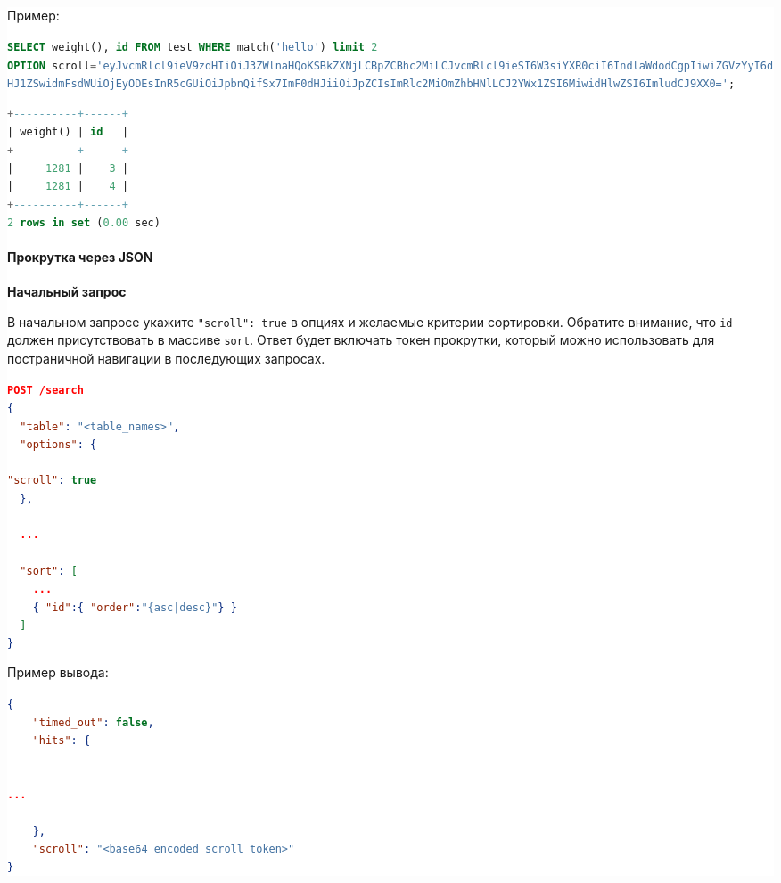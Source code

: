 
Пример:


```sql
SELECT weight(), id FROM test WHERE match('hello') limit 2
OPTION scroll='eyJvcmRlcl9ieV9zdHIiOiJ3ZWlnaHQoKSBkZXNjLCBpZCBhc2MiLCJvcmRlcl9ieSI6W3siYXR0ciI6IndlaWdodCgpIiwiZGVzYyI6dHJ1ZSwidmFsdWUiOjEyODEsInR5cGUiOiJpbnQifSx7ImF0dHJiiOiJpZCIsImRlc2MiOmZhbHNlLCJ2YWx1ZSI6MiwidHlwZSI6ImludCJ9XX0=';
```


```sql
+----------+------+
| weight() | id   |
+----------+------+
|     1281 |    3 |
|     1281 |    4 |
+----------+------+
2 rows in set (0.00 sec)
```



#### Прокрутка через JSON


**Начальный запрос**

В начальном запросе укажите `"scroll": true` в опциях и желаемые критерии сортировки. Обратите внимание, что `id` должен присутствовать в массиве `sort`. Ответ будет включать токен прокрутки, который можно использовать для постраничной навигации в последующих запросах.

```json
POST /search
{ 
  "table": "<table_names>",
  "options": {

"scroll": true
  }, 
  
  ...
  
  "sort": [
    ...
    { "id":{ "order":"{asc|desc}"} }
  ]
}
```

Пример вывода:

```json
{
    "timed_out": false,
    "hits": {


...
    
    },
    "scroll": "<base64 encoded scroll token>"
}
```
